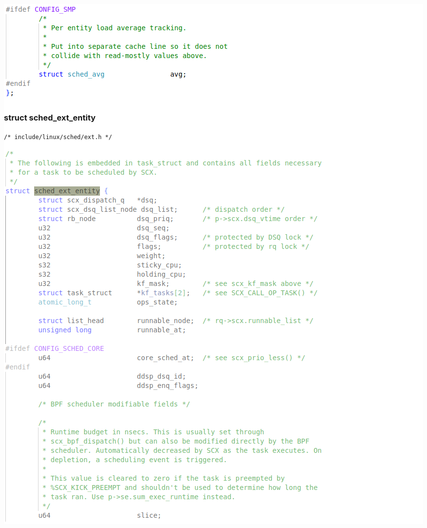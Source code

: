 ![image-20250504191559479](./.05_kernel_sched/image-20250504191559479.png)



### struct sched_ext_entity

`/* include/linux/sched/ext.h */`

![image-20250506201512882](./.05_kernel_sched/image-20250506201512882.png)
